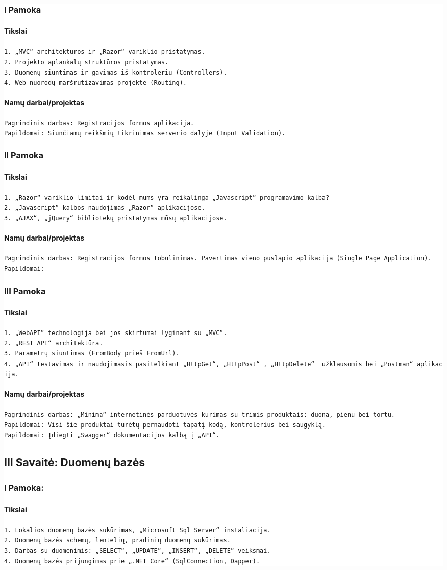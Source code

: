 ### I Pamoka

#### Tikslai

    1. „MVC“ architektūros ir „Razor“ variklio pristatymas.
    2. Projekto aplankalų struktūros pristatymas.
    3. Duomenų siuntimas ir gavimas iš kontrolerių (Controllers).
    4. Web nuorodų maršrutizavimas projekte (Routing).

#### Namų darbai/projektas

    Pagrindinis darbas: Registracijos formos aplikacija.
    Papildomai: Siunčiamų reikšmių tikrinimas serverio dalyje (Input Validation).

### II Pamoka

#### Tikslai

    1. „Razor“ variklio limitai ir kodėl mums yra reikalinga „Javascript“ programavimo kalba?
    2. „Javascript“ kalbos naudojimas „Razor“ aplikacijose.
    3. „AJAX“, „jQuery“ bibliotekų pristatymas mūsų aplikacijose.

#### Namų darbai/projektas

    Pagrindinis darbas: Registracijos formos tobulinimas. Pavertimas vieno puslapio aplikacija (Single Page Application).
    Papildomai:

### III Pamoka

#### Tikslai

    1. „WebAPI“ technologija bei jos skirtumai lyginant su „MVC“.
    2. „REST API“ architektūra.
    3. Parametrų siuntimas (FromBody prieš FromUrl).
    4. „API“ testavimas ir naudojimasis pasitelkiant „HttpGet“, „HttpPost“ , „HttpDelete“  užklausomis bei „Postman“ aplikacija.

#### Namų darbai/projektas

    Pagrindinis darbas: „Minima“ internetinės parduotuvės kūrimas su trimis produktais: duona, pienu bei tortu.
    Papildomai: Visi šie produktai turėtų pernaudoti tapatį kodą, kontrolerius bei saugyklą.
    Papildomai: Įdiegti „Swagger“ dokumentacijos kalbą į „API“.

## III Savaitė: Duomenų bazės

### I Pamoka:

#### Tikslai

    1. Lokalios duomenų bazės sukūrimas, „Microsoft Sql Server“ instaliacija.
    2. Duomenų bazės schemų, lentelių, pradinių duomenų sukūrimas.
    3. Darbas su duomenimis: „SELECT“, „UPDATE“, „INSERT“, „DELETE“ veiksmai.
    4. Duomenų bazės prijungimas prie „.NET Core“ (SqlConnection, Dapper).

